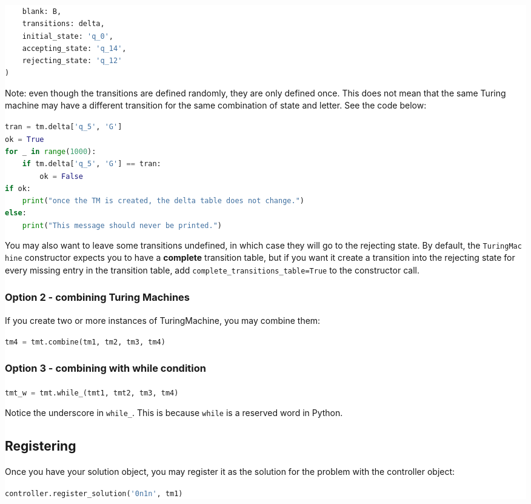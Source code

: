 ```python
    blank: B,
    transitions: delta,
    initial_state: 'q_0',
    accepting_state: 'q_14',
    rejecting_state: 'q_12'
)
```

Note: even though the transitions are defined randomly, they are only defined once. This does not mean that the same Turing machine may have a different transition for the same combination of state and letter. See the code below:

```python
tran = tm.delta['q_5', 'G']
ok = True
for _ in range(1000):
    if tm.delta['q_5', 'G'] == tran:
        ok = False
if ok:
    print("once the TM is created, the delta table does not change.")
else:
    print("This message should never be printed.")
```



You may also want to leave some transitions undefined, in which case they will go to the rejecting state. By default, the `TuringMachine` constructor expects you to have a **complete** transition table, but if you want it create a transition into the rejecting state for every missing entry in the transition table, add `complete_transitions_table=True` to the constructor call.

### Option 2 - combining Turing Machines

If you create two or more instances of TuringMachine, you may combine them:

```python
tm4 = tmt.combine(tm1, tm2, tm3, tm4)
```

### Option 3 - combining with while condition

```python
tmt_w = tmt.while_(tmt1, tmt2, tm3, tm4)
```

Notice the underscore in `while_`. This is because `while` is a reserved word in Python.

## Registering

Once you have your solution object, you may register it as the solution for the problem with the controller object:

```python
controller.register_solution('0n1n', tm1)
```
